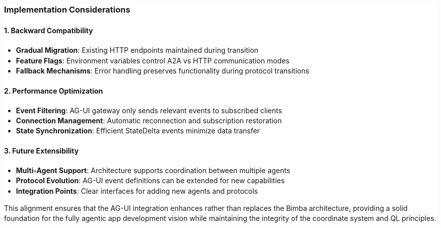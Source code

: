 ### Implementation Considerations

#### 1. Backward Compatibility
- **Gradual Migration**: Existing HTTP endpoints maintained during transition
- **Feature Flags**: Environment variables control A2A vs HTTP communication modes
- **Fallback Mechanisms**: Error handling preserves functionality during protocol transitions

#### 2. Performance Optimization
- **Event Filtering**: AG-UI gateway only sends relevant events to subscribed clients
- **Connection Management**: Automatic reconnection and subscription restoration
- **State Synchronization**: Efficient StateDelta events minimize data transfer

#### 3. Future Extensibility
- **Multi-Agent Support**: Architecture supports coordination between multiple agents
- **Protocol Evolution**: AG-UI event definitions can be extended for new capabilities
- **Integration Points**: Clear interfaces for adding new agents and protocols

This alignment ensures that the AG-UI integration enhances rather than replaces the Bimba architecture, providing a solid foundation for the fully agentic app development vision while maintaining the integrity of the coordinate system and QL principles.